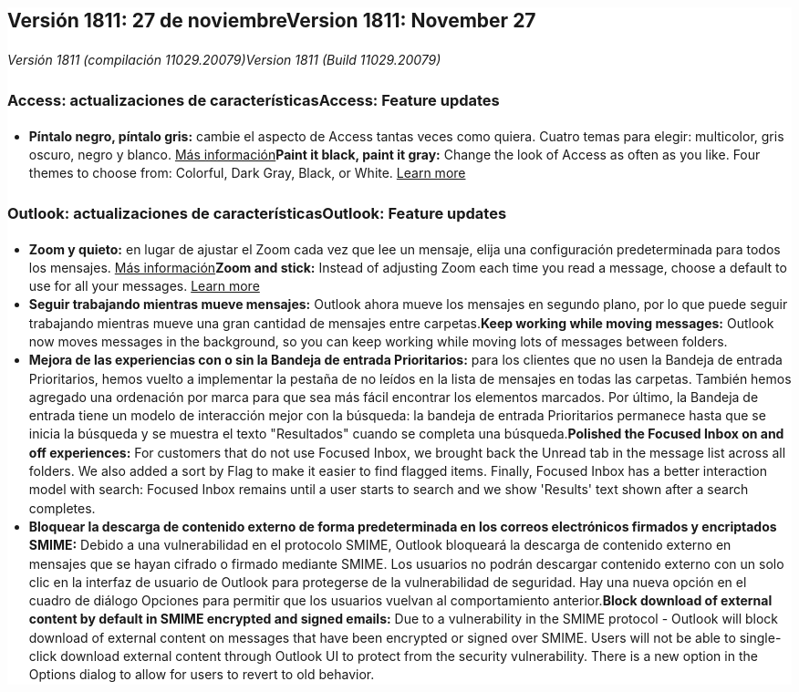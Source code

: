
## <a name="version-1811-november-27"></a><span data-ttu-id="51424-123">Versión 1811: 27 de noviembre</span><span class="sxs-lookup"><span data-stu-id="51424-123">Version 1811: November 27</span></span>
<span data-ttu-id="51424-124">*Versión 1811 (compilación 11029.20079)*</span><span class="sxs-lookup"><span data-stu-id="51424-124">*Version 1811 (Build 11029.20079)*</span></span> 

### <a name="access-feature-updates"></a><span data-ttu-id="51424-125">Access: actualizaciones de características</span><span class="sxs-lookup"><span data-stu-id="51424-125">Access: Feature updates</span></span>

- <span data-ttu-id="51424-p102">**Píntalo negro, píntalo gris:** cambie el aspecto de Access tantas veces como quiera. Cuatro temas para elegir: multicolor, gris oscuro, negro y blanco. [Más información](https://support.office.com/article/9d76a8b4-bfff-48a9-b8c8-8e133461bc94)</span><span class="sxs-lookup"><span data-stu-id="51424-p102">**Paint it black, paint it gray:** Change the look of Access as often as you like. Four themes to choose from: Colorful, Dark Gray, Black, or White. [Learn more](https://support.office.com/article/9d76a8b4-bfff-48a9-b8c8-8e133461bc94)</span></span>

### <a name="outlook-feature-updates"></a><span data-ttu-id="51424-129">Outlook: actualizaciones de características</span><span class="sxs-lookup"><span data-stu-id="51424-129">Outlook: Feature updates</span></span>

- <span data-ttu-id="51424-p103">**Zoom y quieto:** en lugar de ajustar el Zoom cada vez que lee un mensaje, elija una configuración predeterminada para todos los mensajes. [Más información](https://support.office.com/article/56c090bc-e148-44a7-bd06-1290edd38983)</span><span class="sxs-lookup"><span data-stu-id="51424-p103">**Zoom and stick:** Instead of adjusting Zoom each time you read a message, choose a default to use for all your messages.  [Learn more](https://support.office.com/article/56c090bc-e148-44a7-bd06-1290edd38983)</span></span>
- <span data-ttu-id="51424-132">**Seguir trabajando mientras mueve mensajes:** Outlook ahora mueve los mensajes en segundo plano, por lo que puede seguir trabajando mientras mueve una gran cantidad de mensajes entre carpetas.</span><span class="sxs-lookup"><span data-stu-id="51424-132">**Keep working while moving messages:** Outlook now moves messages in the background, so you can keep working while moving lots of messages between folders.</span></span>
- <span data-ttu-id="51424-p104">**Mejora de las experiencias con o sin la Bandeja de entrada Prioritarios:** para los clientes que no usen la Bandeja de entrada Prioritarios, hemos vuelto a implementar la pestaña de no leídos en la lista de mensajes en todas las carpetas. También hemos agregado una ordenación por marca para que sea más fácil encontrar los elementos marcados. Por último, la Bandeja de entrada tiene un modelo de interacción mejor con la búsqueda: la bandeja de entrada Prioritarios permanece hasta que se inicia la búsqueda y se muestra el texto "Resultados" cuando se completa una búsqueda.</span><span class="sxs-lookup"><span data-stu-id="51424-p104">**Polished the Focused Inbox on and off experiences:** For customers that do not use Focused Inbox, we brought back the Unread tab in the message list across all folders. We also added a sort by Flag to make it easier to find flagged items. Finally, Focused Inbox has a better interaction model with search: Focused Inbox remains until a user starts to search and we show 'Results' text shown after a search completes.</span></span>
- <span data-ttu-id="51424-p105">**Bloquear la descarga de contenido externo de forma predeterminada en los correos electrónicos firmados y encriptados SMIME:** Debido a una vulnerabilidad en el protocolo SMIME, Outlook bloqueará la descarga de contenido externo en mensajes que se hayan cifrado o firmado mediante SMIME. Los usuarios no podrán descargar contenido externo con un solo clic en la interfaz de usuario de Outlook para protegerse de la vulnerabilidad de seguridad. Hay una nueva opción en el cuadro de diálogo Opciones para permitir que los usuarios vuelvan al comportamiento anterior.</span><span class="sxs-lookup"><span data-stu-id="51424-p105">**Block download of external content by default in SMIME encrypted and signed emails:** Due to a vulnerability in the SMIME protocol - Outlook will block download of external content on messages that have been encrypted or signed over SMIME.  Users will not be able to single-click download external content through Outlook UI to protect from the security vulnerability.  There is a new option in the Options dialog to allow for users to revert to old behavior.</span></span>
